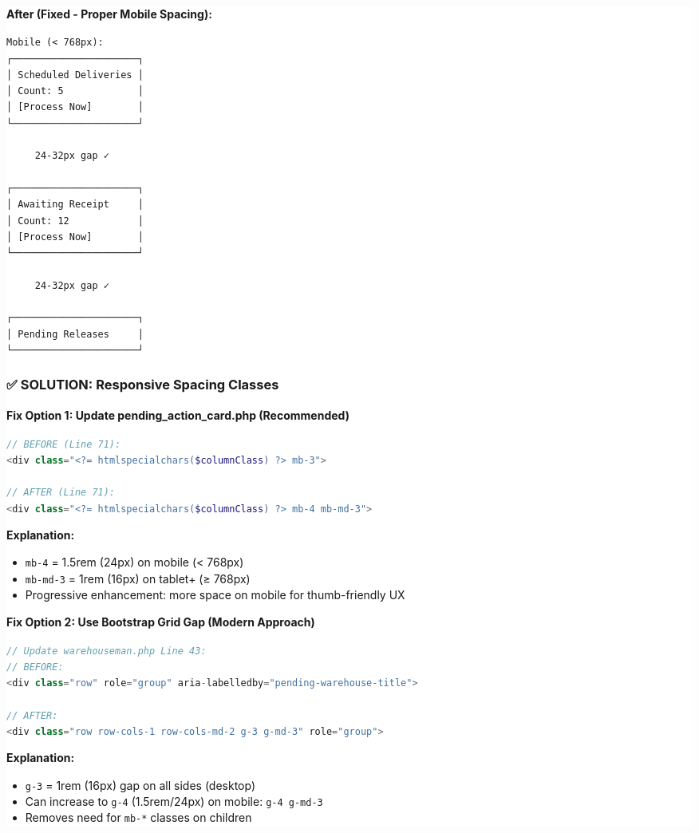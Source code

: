 **After (Fixed - Proper Mobile Spacing):**
```
Mobile (< 768px):
┌──────────────────────┐
│ Scheduled Deliveries │
│ Count: 5             │
│ [Process Now]        │
└──────────────────────┘

     24-32px gap ✓

┌──────────────────────┐
│ Awaiting Receipt     │
│ Count: 12            │
│ [Process Now]        │
└──────────────────────┘

     24-32px gap ✓

┌──────────────────────┐
│ Pending Releases     │
└──────────────────────┘
```

### ✅ SOLUTION: Responsive Spacing Classes

**Fix Option 1: Update pending_action_card.php (Recommended)**
```php
// BEFORE (Line 71):
<div class="<?= htmlspecialchars($columnClass) ?> mb-3">

// AFTER (Line 71):
<div class="<?= htmlspecialchars($columnClass) ?> mb-4 mb-md-3">
```
**Explanation:**
- `mb-4` = 1.5rem (24px) on mobile (< 768px)
- `mb-md-3` = 1rem (16px) on tablet+ (≥ 768px)
- Progressive enhancement: more space on mobile for thumb-friendly UX

**Fix Option 2: Use Bootstrap Grid Gap (Modern Approach)**
```php
// Update warehouseman.php Line 43:
// BEFORE:
<div class="row" role="group" aria-labelledby="pending-warehouse-title">

// AFTER:
<div class="row row-cols-1 row-cols-md-2 g-3 g-md-3" role="group">
```
**Explanation:**
- `g-3` = 1rem (16px) gap on all sides (desktop)
- Can increase to `g-4` (1.5rem/24px) on mobile: `g-4 g-md-3`
- Removes need for `mb-*` classes on children
